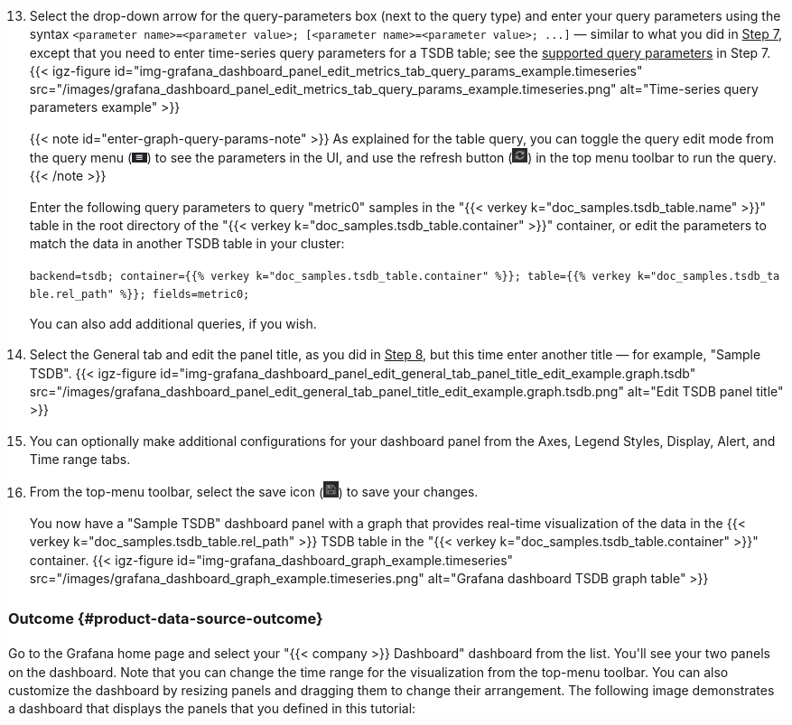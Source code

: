 13. <a id="tsdb-graph-enter-query-params"></a>Select the drop-down arrow for the query-parameters box (next to the query type) and enter your query parameters using the syntax `<parameter name>=<parameter value>; [<parameter name>=<parameter value>; ...]` &mdash; similar to what you did in [Step 7](#enter-query-params), except that you need to enter time-series query parameters for a TSDB table; see the [supported query parameters](#product-data-source-query-params) in Step 7.
    {{< igz-figure id="img-grafana_dashboard_panel_edit_metrics_tab_query_params_example.timeseries" src="/images/grafana_dashboard_panel_edit_metrics_tab_query_params_example.timeseries.png" alt="Time-series query parameters example" >}}

    {{< note id="enter-graph-query-params-note" >}}
As explained for the table query, you can toggle the query edit mode from the query menu <nobr>(<img id="img-grafana_icon_flyout_menu" src="/images/grafana_icon_flyout_menu.gif" width="2%" alt="Query menu icon" inline="1"/>)</nobr> to see the parameters in the UI, and use the refresh button <nobr>(<img id="img-grafana_icon_refresh" src="/images/grafana_icon_refresh.gif" width="2%" alt="Refresh icon" inline="1"/>)</nobr> in the top menu toolbar to run the query.
    {{< /note >}}

    Enter the following query parameters to query "metric0" samples in the "{{< verkey k="doc_samples.tsdb_table.name" >}}" table in the root directory of the "{{< verkey k="doc_samples.tsdb_table.container" >}}" container, or edit the parameters to match the data in another TSDB table in your cluster:
    ```
    backend=tsdb; container={{% verkey k="doc_samples.tsdb_table.container" %}}; table={{% verkey k="doc_samples.tsdb_table.rel_path" %}}; fields=metric0;
    ```

    You can also add additional queries, if you wish.

14. <a id="tsdb-graph-edit-panel-title"></a>Select the <gui-title>General</gui-title> tab and edit the panel title, as you did in [Step 8](#edit-panel-title), but this time enter another title &mdash; for example, "Sample TSDB".
    {{< igz-figure id="img-grafana_dashboard_panel_edit_general_tab_panel_title_edit_example.graph.tsdb" src="/images/grafana_dashboard_panel_edit_general_tab_panel_title_edit_example.graph.tsdb.png" alt="Edit TSDB panel title" >}}

15. <a id="optional-panel-customizations-graph"></a>You can optionally make additional configurations for your dashboard panel from the <gui-title>Axes</gui-title>, <gui-title>Legend Styles</gui-title>, <gui-title>Display</gui-title>, <gui-title>Alert</gui-title>, and <gui-title>Time range</gui-title> tabs.

16. <a id="tsdb-graph-save-dashboard"></a>From the top-menu toolbar, select the save icon <nobr>(<img id="img-grafana_icon_save" src="/images/grafana_icon_save.gif" width="2%" alt="Save icon" inline="1"/>)</nobr> to save your changes.

    You now have a "Sample TSDB" dashboard panel with a graph that provides real-time visualization of the data in the <path>{{< verkey k="doc_samples.tsdb_table.rel_path" >}}</path> TSDB table in the "{{< verkey k="doc_samples.tsdb_table.container" >}}" container.
    {{< igz-figure id="img-grafana_dashboard_graph_example.timeseries" src="/images/grafana_dashboard_graph_example.timeseries.png" alt="Grafana dashboard TSDB graph table" >}}


### Outcome {#product-data-source-outcome}

Go to the Grafana home page and select your "{{< company >}} Dashboard" dashboard from the list.
You'll see your two panels on the dashboard.
Note that you can change the time range for the visualization from the top-menu toolbar.
You can also customize the dashboard by resizing panels and dragging them to change their arrangement.
The following image demonstrates a dashboard that displays the panels that you defined in this tutorial:

